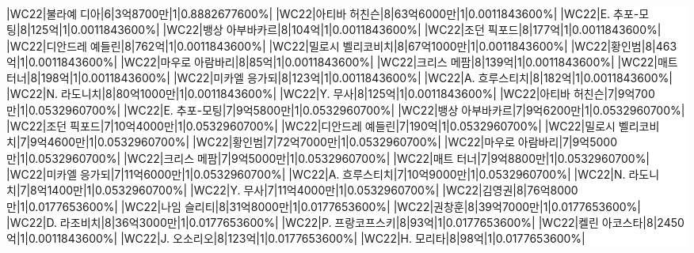 |WC22|불라예 디아|6|3억8700만|1|0.8882677600%|
|WC22|아티바 허친슨|8|63억6000만|1|0.0011843600%|
|WC22|E. 추포-모팅|8|125억|1|0.0011843600%|
|WC22|뱅상 아부바카르|8|104억|1|0.0011843600%|
|WC22|조던 픽포드|8|177억|1|0.0011843600%|
|WC22|디안드레 예들린|8|762억|1|0.0011843600%|
|WC22|밀로시 벨리코비치|8|67억1000만|1|0.0011843600%|
|WC22|황인범|8|463억|1|0.0011843600%|
|WC22|마우로 아람바리|8|85억|1|0.0011843600%|
|WC22|크리스 메팜|8|139억|1|0.0011843600%|
|WC22|매트 터너|8|198억|1|0.0011843600%|
|WC22|미카엘 응가되|8|123억|1|0.0011843600%|
|WC22|A. 흐루스티치|8|182억|1|0.0011843600%|
|WC22|N. 라도니치|8|80억1000만|1|0.0011843600%|
|WC22|Y. 무사|8|125억|1|0.0011843600%|
|WC22|아티바 허친슨|7|9억700만|1|0.0532960700%|
|WC22|E. 추포-모팅|7|9억5800만|1|0.0532960700%|
|WC22|뱅상 아부바카르|7|9억6200만|1|0.0532960700%|
|WC22|조던 픽포드|7|10억4000만|1|0.0532960700%|
|WC22|디안드레 예들린|7|190억|1|0.0532960700%|
|WC22|밀로시 벨리코비치|7|9억4600만|1|0.0532960700%|
|WC22|황인범|7|72억7000만|1|0.0532960700%|
|WC22|마우로 아람바리|7|9억5000만|1|0.0532960700%|
|WC22|크리스 메팜|7|9억5000만|1|0.0532960700%|
|WC22|매트 터너|7|9억8800만|1|0.0532960700%|
|WC22|미카엘 응가되|7|11억6000만|1|0.0532960700%|
|WC22|A. 흐루스티치|7|10억9000만|1|0.0532960700%|
|WC22|N. 라도니치|7|8억1400만|1|0.0532960700%|
|WC22|Y. 무사|7|11억4000만|1|0.0532960700%|
|WC22|김영권|8|76억8000만|1|0.0177653600%|
|WC22|나임 슬리티|8|31억8000만|1|0.0177653600%|
|WC22|권창훈|8|39억7000만|1|0.0177653600%|
|WC22|D. 라조비치|8|36억3000만|1|0.0177653600%|
|WC22|P. 프랑코프스키|8|93억|1|0.0177653600%|
|WC22|켈린 아코스타|8|2450억|1|0.0011843600%|
|WC22|J. 오소리오|8|123억|1|0.0177653600%|
|WC22|H. 모리타|8|98억|1|0.0177653600%|